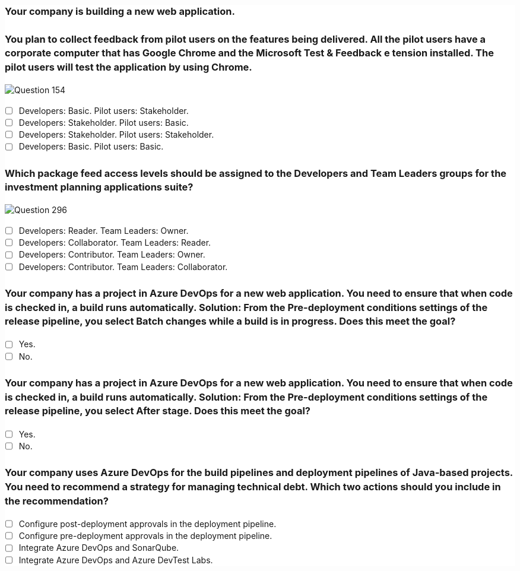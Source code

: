 ### Your company is building a new web application.

### You plan to collect feedback from pilot users on the features being delivered. All the pilot users have a corporate computer that has Google Chrome and the Microsoft Test & Feedback e tension installed. The pilot users will test the application by using Chrome.

![Question 154](images/question154.jpg)

- [ ] Developers: Basic. Pilot users: Stakeholder.
- [ ] Developers: Stakeholder. Pilot users: Basic.
- [ ] Developers: Stakeholder. Pilot users: Stakeholder.
- [ ] Developers: Basic. Pilot users: Basic.

### Which package feed access levels should be assigned to the Developers and Team Leaders groups for the investment planning applications suite?

![Question 296](images/question296.jpg)

- [ ] Developers: Reader. Team Leaders: Owner.
- [ ] Developers: Collaborator. Team Leaders: Reader.
- [ ] Developers: Contributor. Team Leaders: Owner.
- [ ] Developers: Contributor. Team Leaders: Collaborator.

### Your company has a project in Azure DevOps for a new web application. You need to ensure that when code is checked in, a build runs automatically. Solution: From the Pre-deployment conditions settings of the release pipeline, you select Batch changes while a build is in progress. Does this meet the goal?

- [ ] Yes.
- [ ] No.

### Your company has a project in Azure DevOps for a new web application. You need to ensure that when code is checked in, a build runs automatically. Solution: From the Pre-deployment conditions settings of the release pipeline, you select After stage. Does this meet the goal?

- [ ] Yes.
- [ ] No.

### Your company uses Azure DevOps for the build pipelines and deployment pipelines of Java-based projects. You need to recommend a strategy for managing technical debt. Which two actions should you include in the recommendation?

- [ ] Configure post-deployment approvals in the deployment pipeline.
- [ ] Configure pre-deployment approvals in the deployment pipeline.
- [ ] Integrate Azure DevOps and SonarQube.
- [ ] Integrate Azure DevOps and Azure DevTest Labs.
